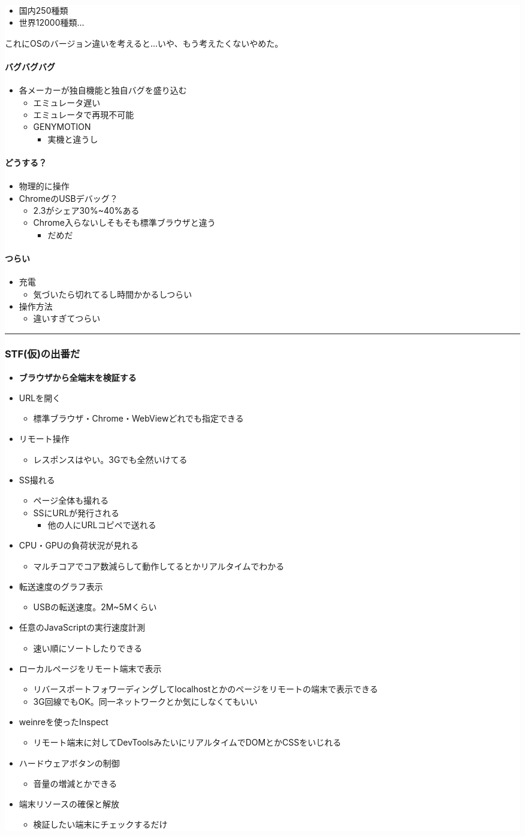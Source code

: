 * 国内250種類
* 世界12000種類…

これにOSのバージョン違いを考えると…いや、もう考えたくないやめた。

#### バグバグバグ

* 各メーカーが独自機能と独自バグを盛り込む
    * エミュレータ遅い
    * エミュレータで再現不可能
    * GENYMOTION
        * 実機と違うし

#### どうする？

* 物理的に操作
* ChromeのUSBデバッグ？
    * 2.3がシェア30%~40%ある
    * Chrome入らないしそもそも標準ブラウザと違う
        * だめだ

#### つらい

* 充電
    * 気づいたら切れてるし時間かかるしつらい
* 操作方法
    * 違いすぎてつらい

---

### STF(仮)の出番だ

* __ブラウザから全端末を検証する__

* URLを開く
    * 標準ブラウザ・Chrome・WebViewどれでも指定できる
* リモート操作
    * レスポンスはやい。3Gでも全然いけてる
* SS撮れる
    * ページ全体も撮れる
    * SSにURLが発行される
        * 他の人にURLコピペで送れる
* CPU・GPUの負荷状況が見れる
    * マルチコアでコア数減らして動作してるとかリアルタイムでわかる
* 転送速度のグラフ表示
    * USBの転送速度。2M~5Mくらい
* 任意のJavaScriptの実行速度計測
    * 速い順にソートしたりできる
* ローカルページをリモート端末で表示
    * リバースポートフォワーディングしてlocalhostとかのページをリモートの端末で表示できる
    * 3G回線でもOK。同一ネットワークとか気にしなくてもいい
* weinreを使ったInspect
    * リモート端末に対してDevToolsみたいにリアルタイムでDOMとかCSSをいじれる
* ハードウェアボタンの制御
    * 音量の増減とかできる
* 端末リソースの確保と解放
    * 検証したい端末にチェックするだけ
